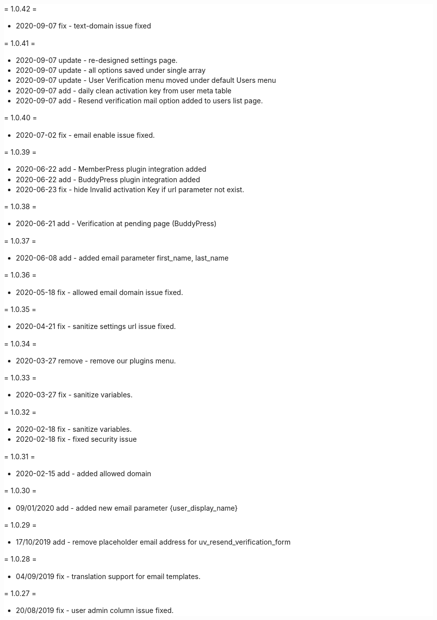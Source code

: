 
= 1.0.42 =
* 2020-09-07 fix - text-domain issue fixed

= 1.0.41 =
* 2020-09-07 update - re-designed settings page.
* 2020-09-07 update - all options saved under single array
* 2020-09-07 update - User Verification menu moved under default Users menu
* 2020-09-07 add - daily clean activation key from user meta table
* 2020-09-07 add - Resend verification mail option added to users list page.


= 1.0.40 =
* 2020-07-02 fix - email enable issue fixed.

= 1.0.39 =
* 2020-06-22 add - MemberPress plugin integration added
* 2020-06-22 add - BuddyPress plugin integration added
* 2020-06-23 fix - hide Invalid activation Key if url parameter not exist.



= 1.0.38 =
* 2020-06-21 add - Verification at pending page (BuddyPress)


= 1.0.37 =
* 2020-06-08 add - added email parameter first_name, last_name


= 1.0.36 =
* 2020-05-18 fix - allowed email domain issue fixed.


= 1.0.35 =
* 2020-04-21 fix - sanitize settings url issue fixed.

= 1.0.34 =
* 2020-03-27 remove - remove our plugins menu.

= 1.0.33 =
* 2020-03-27 fix - sanitize variables.

= 1.0.32 =
* 2020-02-18 fix - sanitize variables.
* 2020-02-18 fix - fixed security issue


= 1.0.31 =
* 2020-02-15 add - added allowed domain

= 1.0.30 =
* 09/01/2020 add - added new email parameter {user_display_name}

= 1.0.29 =
* 17/10/2019 add - remove placeholder email address for uv_resend_verification_form

= 1.0.28 =
* 04/09/2019 fix - translation support for email templates.

= 1.0.27 =
* 20/08/2019 fix - user admin column issue fixed.
